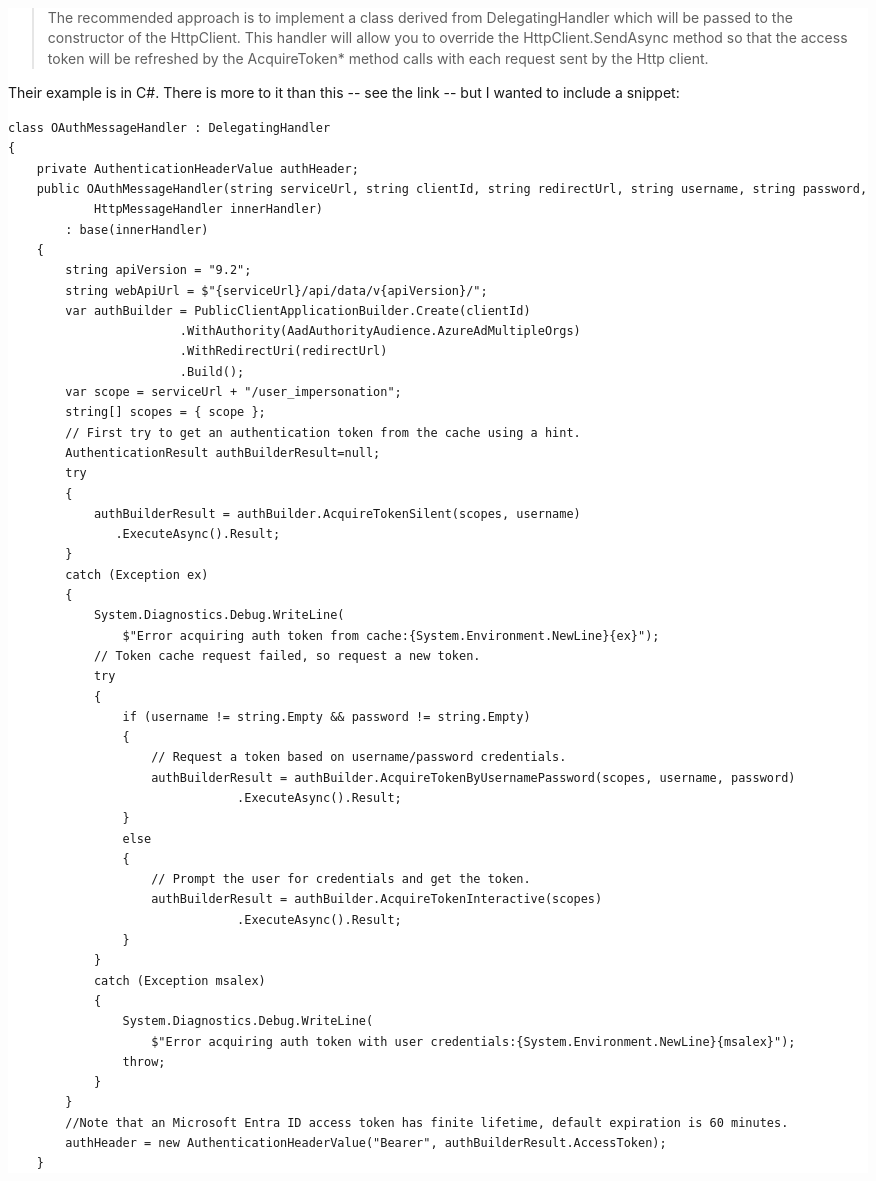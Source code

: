 > The recommended approach is to implement a class derived from DelegatingHandler which will be passed to the constructor of the HttpClient. This handler will allow you to override the HttpClient.SendAsync method so that the access token will be refreshed by the AcquireToken* method calls with each request sent by the Http client.

Their example is in C#. There is more to it than this -- see the link -- but I wanted to include a snippet: 

```
class OAuthMessageHandler : DelegatingHandler
{
    private AuthenticationHeaderValue authHeader;
    public OAuthMessageHandler(string serviceUrl, string clientId, string redirectUrl, string username, string password,
            HttpMessageHandler innerHandler)
        : base(innerHandler)
    {
        string apiVersion = "9.2";
        string webApiUrl = $"{serviceUrl}/api/data/v{apiVersion}/";
        var authBuilder = PublicClientApplicationBuilder.Create(clientId)
                        .WithAuthority(AadAuthorityAudience.AzureAdMultipleOrgs)
                        .WithRedirectUri(redirectUrl)
                        .Build();
        var scope = serviceUrl + "/user_impersonation";
        string[] scopes = { scope };
        // First try to get an authentication token from the cache using a hint.
        AuthenticationResult authBuilderResult=null;
        try
        {
            authBuilderResult = authBuilder.AcquireTokenSilent(scopes, username)
               .ExecuteAsync().Result;
        }
        catch (Exception ex)
        {
            System.Diagnostics.Debug.WriteLine(
                $"Error acquiring auth token from cache:{System.Environment.NewLine}{ex}");
            // Token cache request failed, so request a new token.
            try
            {
                if (username != string.Empty && password != string.Empty)
                {
                    // Request a token based on username/password credentials.
                    authBuilderResult = authBuilder.AcquireTokenByUsernamePassword(scopes, username, password)
                                .ExecuteAsync().Result;
                }
                else
                {
                    // Prompt the user for credentials and get the token.
                    authBuilderResult = authBuilder.AcquireTokenInteractive(scopes)
                                .ExecuteAsync().Result;
                }
            }
            catch (Exception msalex)
            {
                System.Diagnostics.Debug.WriteLine(
                    $"Error acquiring auth token with user credentials:{System.Environment.NewLine}{msalex}");
                throw;
            }
        }
        //Note that an Microsoft Entra ID access token has finite lifetime, default expiration is 60 minutes.
        authHeader = new AuthenticationHeaderValue("Bearer", authBuilderResult.AccessToken);
    }
```